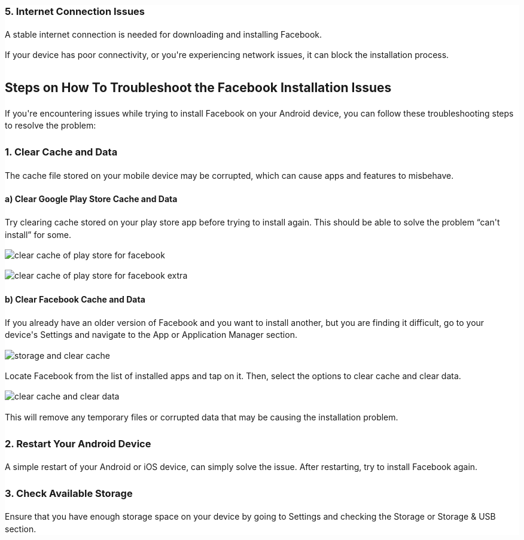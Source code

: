 ### **5. Internet Connection Issues**

A stable internet connection is needed for downloading and installing Facebook. 

If your device has poor connectivity, or you're experiencing network issues, it can block the installation process.

## **Steps on How To Troubleshoot the Facebook Installation Issues**

If you're encountering issues while trying to install Facebook on your Android device, you can follow these troubleshooting steps to resolve the problem:

### **1. Clear Cache and Data**

The cache file stored on your mobile device may be corrupted, which can cause apps and features to misbehave.

#### a) Clear Google Play Store Cache and Data

Try clearing cache stored on your play store app before trying to install again. This should be able to solve the problem “can't install” for some.

![clear cache of play store for facebook](/images/whatsapp-fix-2.webp "clear cache of play store for facebook")

![clear cache of play store for facebook extra](/images/whatsapp-fix-1.webp "clear cache of play store for facebook extra")

#### b) Clear Facebook Cache and Data

If you already have an older version of Facebook and you want to install another, but you are finding it difficult, go to your device's Settings and navigate to the App or Application Manager section. 

![storage and clear cache](/images/facebook-install4.webp "storage and clear cache")

Locate Facebook from the list of installed apps and tap on it. Then, select the options to clear cache and clear data. 

![clear cache and clear data](/images/facebook-install2.webp "clear cache and clear data")

This will remove any temporary files or corrupted data that may be causing the installation problem.

### **2. Restart Your Android Device**

A simple restart of your Android or iOS device, can simply solve the issue. After restarting, try to install Facebook again.

### **3. Check Available Storage**

Ensure that you have enough storage space on your device by going to Settings and checking the Storage or Storage & USB section. 
